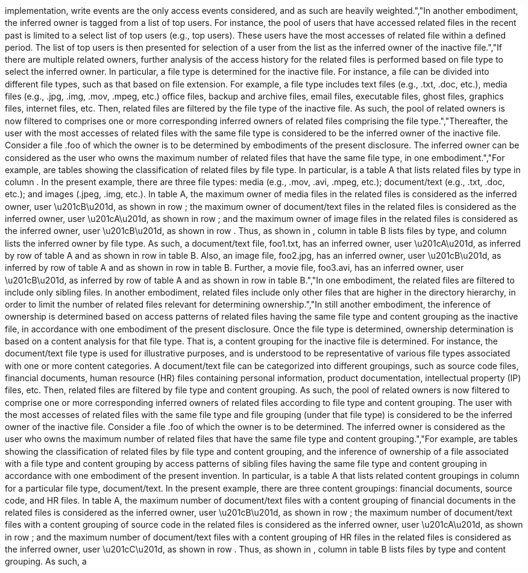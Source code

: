 implementation, write events are the only access events considered, and as such are heavily weighted.","In another embodiment, the inferred owner is tagged from a list of top users. For instance, the pool of users that have accessed related files in the recent past is limited to a select list of top users (e.g., top  users). These users have the most accesses of related file within a defined period. The list of top users is then presented for selection of a user from the list as the inferred owner of the inactive file.","If there are multiple related owners, further analysis of the access history for the related files is performed based on file type to select the inferred owner. In particular, a file type is determined for the inactive file. For instance, a file can be divided into different file types, such as that based on file extension. For example, a file type includes text files (e.g., .txt, .doc, etc.), media files (e.g., .jpg, .img, .mov, .mpeg, etc.) office files, backup and archive files, email files, executable files, ghost files, graphics files, internet files, etc. Then, related files are filtered by the file type of the inactive file. As such, the pool of related owners is now filtered to comprises one or more corresponding inferred owners of related files comprising the file type.","Thereafter, the user with the most accesses of related files with the same file type is considered to be the inferred owner of the inactive file. Consider a file .foo of which the owner is to be determined by embodiments of the present disclosure. The inferred owner can be considered as the user who owns the maximum number of related files that have the same file type, in one embodiment.","For example,  are tables showing the classification of related files by file type. In particular,  is a table A that lists related files by type in column . In the present example, there are three file types: media (e.g., .mov, .avi, .mpeg, etc.); document\/text (e.g., .txt, .doc, etc.); and images (.jpeg, .img, etc.). In table A, the maximum owner of media files in the related files is considered as the inferred owner, user \u201cB\u201d, as shown in row ; the maximum owner of document\/text files in the related files is considered as the inferred owner, user \u201cA\u201d, as shown in row ; and the maximum owner of image files in the related files is considered as the inferred owner, user \u201cB\u201d, as shown in row . Thus, as shown in , column  in table B lists files by type, and column  lists the inferred owner by file type. As such, a document\/text file, foo1.txt, has an inferred owner, user \u201cA\u201d, as inferred by row  of table A and as shown in row  in table B. Also, an image file, foo2.jpg, has an inferred owner, user \u201cB\u201d, as inferred by row  of table A and as shown in row  in table B. Further, a movie file, foo3.avi, has an inferred owner, user \u201cB\u201d, as inferred by row  of table A and as shown in row  in table B.","In one embodiment, the related files are filtered to include only sibling files. In another embodiment, related files include only other files that are higher in the directory hierarchy, in order to limit the number of related files relevant for determining ownership.","In still another embodiment, the inference of ownership is determined based on access patterns of related files having the same file type and content grouping as the inactive file, in accordance with one embodiment of the present disclosure. Once the file type is determined, ownership determination is based on a content analysis for that file type. That is, a content grouping for the inactive file is determined. For instance, the document\/text file type is used for illustrative purposes, and is understood to be representative of various file types associated with one or more content categories. A document\/text file can be categorized into different groupings, such as source code files, financial documents, human resource (HR) files containing personal information, product documentation, intellectual property (IP) files, etc. Then, related files are filtered by file type and content grouping. As such, the pool of related owners is now filtered to comprise one or more corresponding inferred owners of related files according to file type and content grouping. The user with the most accesses of related files with the same file type and file grouping (under that file type) is considered to be the inferred owner of the inactive file. Consider a file .foo of which the owner is to be determined. The inferred owner is considered as the user who owns the maximum number of related files that have the same file type and content grouping.","For example,  are tables showing the classification of related files by file type and content grouping, and the inference of ownership of a file associated with a file type and content grouping by access patterns of sibling files having the same file type and content grouping in accordance with one embodiment of the present invention. In particular,  is a table A that lists related content groupings in column  for a particular file type, document\/text. In the present example, there are three content groupings: financial documents, source code, and HR files. In table A, the maximum number of document\/text files with a content grouping of financial documents in the related files is considered as the inferred owner, user \u201cB\u201d, as shown in row ; the maximum number of document\/text files with a content grouping of source code in the related files is considered as the inferred owner, user \u201cA\u201d, as shown in row ; and the maximum number of document\/text files with a content grouping of HR files in the related files is considered as the inferred owner, user \u201cC\u201d, as shown in row . Thus, as shown in , column  in table B lists files by type and content grouping. As such, a